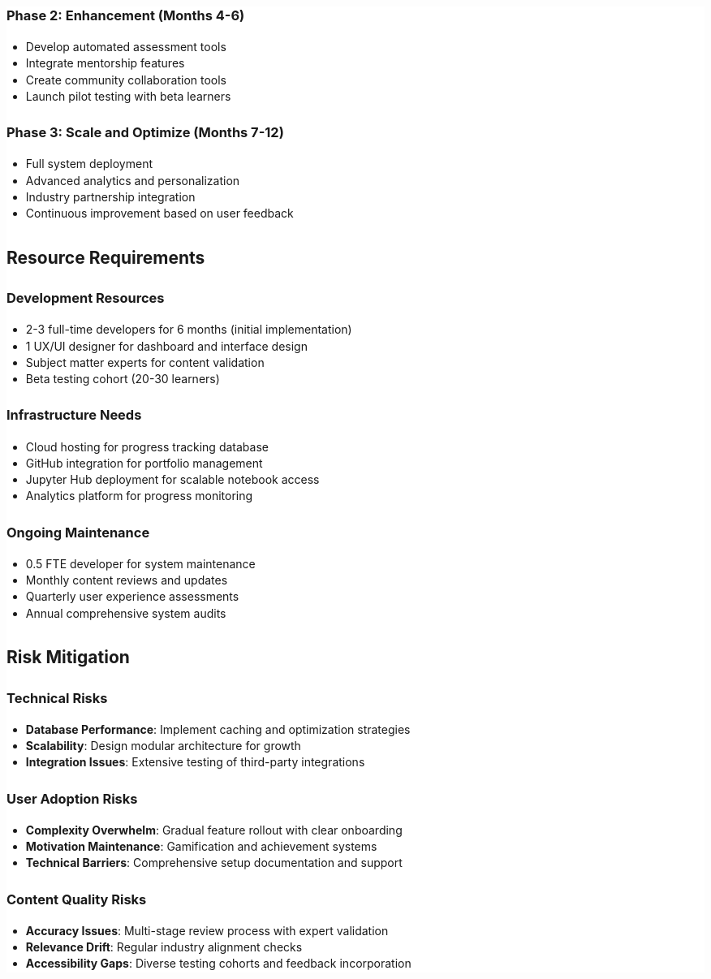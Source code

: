 ### Phase 2: Enhancement (Months 4-6)
- Develop automated assessment tools
- Integrate mentorship features
- Create community collaboration tools
- Launch pilot testing with beta learners

### Phase 3: Scale and Optimize (Months 7-12)
- Full system deployment
- Advanced analytics and personalization
- Industry partnership integration
- Continuous improvement based on user feedback

## Resource Requirements

### Development Resources
- 2-3 full-time developers for 6 months (initial implementation)
- 1 UX/UI designer for dashboard and interface design
- Subject matter experts for content validation
- Beta testing cohort (20-30 learners)

### Infrastructure Needs
- Cloud hosting for progress tracking database
- GitHub integration for portfolio management
- Jupyter Hub deployment for scalable notebook access
- Analytics platform for progress monitoring

### Ongoing Maintenance
- 0.5 FTE developer for system maintenance
- Monthly content reviews and updates
- Quarterly user experience assessments
- Annual comprehensive system audits

## Risk Mitigation

### Technical Risks
- **Database Performance**: Implement caching and optimization strategies
- **Scalability**: Design modular architecture for growth
- **Integration Issues**: Extensive testing of third-party integrations

### User Adoption Risks
- **Complexity Overwhelm**: Gradual feature rollout with clear onboarding
- **Motivation Maintenance**: Gamification and achievement systems
- **Technical Barriers**: Comprehensive setup documentation and support

### Content Quality Risks
- **Accuracy Issues**: Multi-stage review process with expert validation
- **Relevance Drift**: Regular industry alignment checks
- **Accessibility Gaps**: Diverse testing cohorts and feedback incorporation
